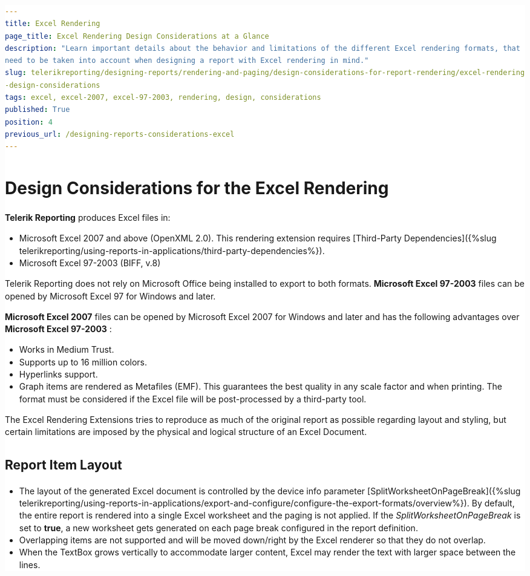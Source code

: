 ```yaml
---
title: Excel Rendering
page_title: Excel Rendering Design Considerations at a Glance
description: "Learn important details about the behavior and limitations of the different Excel rendering formats, that need to be taken into account when designing a report with Excel rendering in mind."
slug: telerikreporting/designing-reports/rendering-and-paging/design-considerations-for-report-rendering/excel-rendering-design-considerations
tags: excel, excel-2007, excel-97-2003, rendering, design, considerations
published: True
position: 4
previous_url: /designing-reports-considerations-excel
---
```


<style>
table th:first-of-type {
	width: 20%;
}
table th:nth-of-type(2) {
	width: 80%;
}
</style>

# Design Considerations for the Excel Rendering

**Telerik Reporting** produces Excel files in:

- Microsoft Excel 2007 and above (OpenXML 2.0). This rendering extension requires [Third-Party Dependencies]({%slug telerikreporting/using-reports-in-applications/third-party-dependencies%}).
- Microsoft Excel 97-2003 (BIFF, v.8)

Telerik Reporting does not rely on Microsoft Office being installed to export to both formats. **Microsoft Excel 97-2003** files can be opened by Microsoft Excel 97 for Windows and later.

**Microsoft Excel 2007** files can be opened by Microsoft Excel 2007 for Windows and later and has the following advantages over **Microsoft Excel 97-2003** :

- Works in Medium Trust.
- Supports up to 16 million colors.
- Hyperlinks support.
- Graph items are rendered as Metafiles (EMF). This guarantees the best quality in any scale factor and when printing. The format must be considered if the Excel file will be post-processed by a third-party tool.

The Excel Rendering Extensions tries to reproduce as much of the original report as possible regarding layout and styling, but certain limitations are imposed by the physical and logical structure of an Excel Document.

## Report Item Layout

- The layout of the generated Excel document is controlled by the device info parameter [SplitWorksheetOnPageBreak]({%slug telerikreporting/using-reports-in-applications/export-and-configure/configure-the-export-formats/overview%}). By default, the entire report is rendered into a single Excel worksheet and the paging is not applied. If the _SplitWorksheetOnPageBreak_ is set to **true**, a new worksheet gets generated on each page break configured in the report definition.
- Overlapping items are not supported and will be moved down/right by the Excel renderer so that they do not overlap.
- When the TextBox grows vertically to accommodate larger content, Excel may render the text with larger space between the lines.
